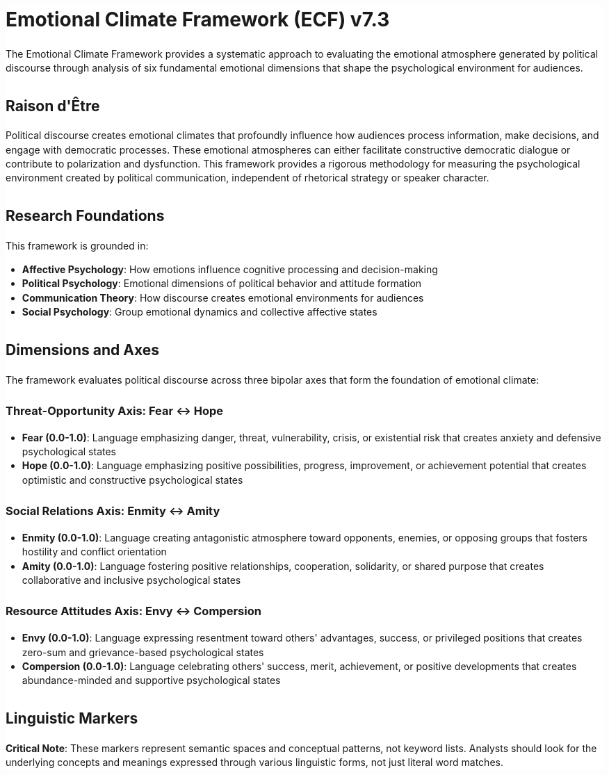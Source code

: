 # Emotional Climate Framework (ECF) v7.3

The Emotional Climate Framework provides a systematic approach to evaluating the emotional atmosphere generated by political discourse through analysis of six fundamental emotional dimensions that shape the psychological environment for audiences.

## Raison d'Être

Political discourse creates emotional climates that profoundly influence how audiences process information, make decisions, and engage with democratic processes. These emotional atmospheres can either facilitate constructive democratic dialogue or contribute to polarization and dysfunction. This framework provides a rigorous methodology for measuring the psychological environment created by political communication, independent of rhetorical strategy or speaker character.

## Research Foundations

This framework is grounded in:
- **Affective Psychology**: How emotions influence cognitive processing and decision-making
- **Political Psychology**: Emotional dimensions of political behavior and attitude formation
- **Communication Theory**: How discourse creates emotional environments for audiences
- **Social Psychology**: Group emotional dynamics and collective affective states

## Dimensions and Axes

The framework evaluates political discourse across three bipolar axes that form the foundation of emotional climate:

### Threat-Opportunity Axis: Fear ↔ Hope
- **Fear (0.0-1.0)**: Language emphasizing danger, threat, vulnerability, crisis, or existential risk that creates anxiety and defensive psychological states
- **Hope (0.0-1.0)**: Language emphasizing positive possibilities, progress, improvement, or achievement potential that creates optimistic and constructive psychological states

### Social Relations Axis: Enmity ↔ Amity
- **Enmity (0.0-1.0)**: Language creating antagonistic atmosphere toward opponents, enemies, or opposing groups that fosters hostility and conflict orientation
- **Amity (0.0-1.0)**: Language fostering positive relationships, cooperation, solidarity, or shared purpose that creates collaborative and inclusive psychological states

### Resource Attitudes Axis: Envy ↔ Compersion
- **Envy (0.0-1.0)**: Language expressing resentment toward others' advantages, success, or privileged positions that creates zero-sum and grievance-based psychological states
- **Compersion (0.0-1.0)**: Language celebrating others' success, merit, achievement, or positive developments that creates abundance-minded and supportive psychological states

## Linguistic Markers

**Critical Note**: These markers represent semantic spaces and conceptual patterns, not keyword lists. Analysts should look for the underlying concepts and meanings expressed through various linguistic forms, not just literal word matches.
